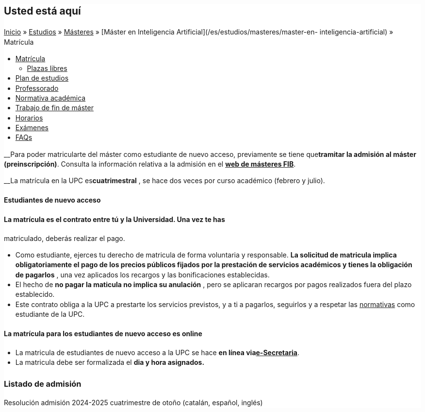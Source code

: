 ## Usted está aquí

[Inicio](/es) » [Estudios](/es/estudios) » [Másteres](/es/estudios/masteres) »
[Máster en Inteligencia Artificial](/es/estudios/masteres/master-en-
inteligencia-artificial) » Matrícula

  * [Matrícula](/es/estudios/masteres/master-en-inteligencia-artificial/matricula)
    * [Plazas libres](/es/estudios/masteres/master-en-inteligencia-artificial/matricula/plazas-libres)
  * [Plan de estudios](/es/estudios/masteres/master-en-inteligencia-artificial/plan-de-estudios)
  * [Professorado](/es/estudios/masteres/master-en-inteligencia-artificial/profesorado)
  * [Normativa académica](/es/estudios/masteres/master-en-inteligencia-artificial/normativa-academica)
  * [Trabajo de fin de máster](/es/estudios/masteres/master-en-inteligencia-artificial/trabajo-de-fin-de-master)
  * [Horarios](/es/estudios/masteres/master-en-inteligencia-artificial/horarios)
  * [Exámenes](/es/estudios/masteres/master-en-inteligencia-artificial/examenes)
  * [FAQs](/es/estudios/masteres/master-en-inteligencia-artificial/faqs)

__Para poder matricularte del máster como estudiante de nuevo acceso,
previamente se tiene que**tramitar la admisión al máster (preinscripción)**.
Consulta la información relativa a la admisión en el **[web de másteres
FIB](https://masters.fib.upc.edu/masters/master-artificial-intelligence)**.

__La matrícula en la UPC es**cuatrimestral** , se hace dos veces por curso
académico (febrero y julio).

#### Estudiantes de nuevo acceso

#### La matrícula es el contrato entre tú y la Universidad. Una vez te has
matriculado, deberás realizar el pago.

  * Como estudiante, ejerces tu derecho de matricula de forma voluntaria y responsable. **La solicitud de matricula implica obligatoriamente el pago de los precios públicos fijados por la prestación de servicios académicos y tienes la obligación de pagarlos** , una vez aplicados los recargos y las bonificaciones establecidas.
  * El hecho de **no pagar la maticula no implica su anulación** , pero se aplicaran recargos por pagos realizados fuera del plazo establecido.
  * Este contrato obliga a la UPC a prestarte los servicios previstos, y a ti a pagarlos, seguirlos y a respetar las [normativas](http://www.upc.edu/sga/es/normativas/NormativasAcademicas) como estudiante de la UPC. 

#### La matrícula para los estudiantes de nuevo acceso es online

  * La matricula de estudiantes de nuevo acceso a la UPC se hace **en línea via[e-Secretaria](https://prisma-nou.upc.edu/apl/home_estudiants.php?idioma=2)**.
  * La matricula debe ser formalizada el **dia y hora asignados.**



### Listado de admisión

Resolución admisión 2024-2025 cuatrimestre de otoño (catalán, español, inglés)
